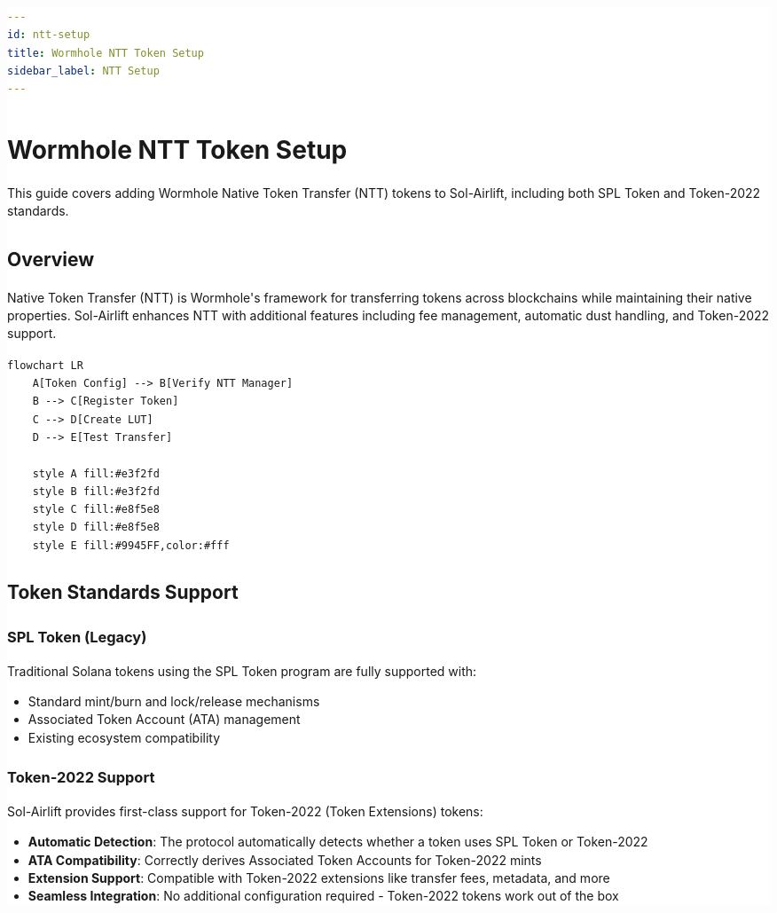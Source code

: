 ```yaml
---
id: ntt-setup
title: Wormhole NTT Token Setup
sidebar_label: NTT Setup
---
```


# Wormhole NTT Token Setup

This guide covers adding Wormhole Native Token Transfer (NTT) tokens to Sol-Airlift, including both SPL Token and Token-2022 standards.

## Overview

Native Token Transfer (NTT) is Wormhole's framework for transferring tokens across blockchains while maintaining their native properties. Sol-Airlift enhances NTT with additional features including fee management, automatic dust handling, and Token-2022 support.

```mermaid
flowchart LR
    A[Token Config] --> B[Verify NTT Manager]
    B --> C[Register Token]
    C --> D[Create LUT]
    D --> E[Test Transfer]
    
    style A fill:#e3f2fd
    style B fill:#e3f2fd
    style C fill:#e8f5e8
    style D fill:#e8f5e8
    style E fill:#9945FF,color:#fff
```

## Token Standards Support

### SPL Token (Legacy)
Traditional Solana tokens using the SPL Token program are fully supported with:
- Standard mint/burn and lock/release mechanisms
- Associated Token Account (ATA) management
- Existing ecosystem compatibility

### Token-2022 Support
Sol-Airlift provides first-class support for Token-2022 (Token Extensions) tokens:
- **Automatic Detection**: The protocol automatically detects whether a token uses SPL Token or Token-2022
- **ATA Compatibility**: Correctly derives Associated Token Accounts for Token-2022 mints
- **Extension Support**: Compatible with Token-2022 extensions like transfer fees, metadata, and more
- **Seamless Integration**: No additional configuration required - Token-2022 tokens work out of the box
